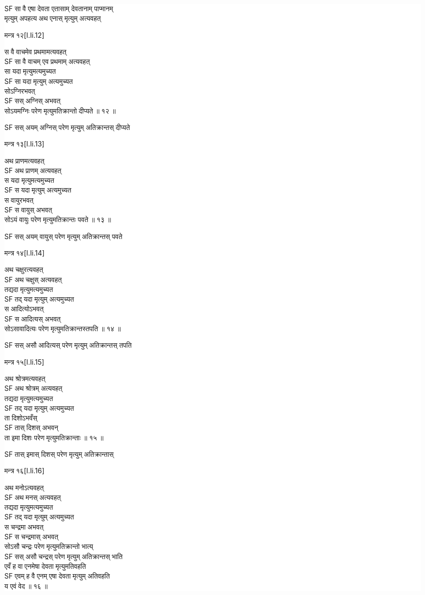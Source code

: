  SF सा वै एषा देवता एतासाम् देवतानाम् पाप्मानम्  
        मृत्युम् अपहत्य अथ एनास् मृत्युम् अत्यवहत्  
  
मन्त्र १२[I.Ii.12]  
  
स वै वाचमेव प्रथमामत्यवहत्  
 SF सा वै वाचम् एव प्रथमाम् अत्यवहत्  
सा यदा मृत्युमत्यमुच्यत  
 SF सा यदा मृत्युम् अत्यमुच्यत  
सोऽग्निरभवत्  
 SF सस् अग्निस् अभवत्  
सोऽयमग्निः परेण मृत्युमतिक्रान्तो दीप्यते ॥ १२ ॥  
  
 SF सस् अयम् अग्निस् परेण मृत्युम् अतिक्रान्तस् दीप्यते  
  
मन्त्र १३[I.Ii.13]  
  
अथ प्राणमत्यवहत्  
 SF अथ प्राणम् अत्यवहत्  
स यदा मृत्युमत्यमुच्यत  
 SF स यदा मृत्युम् अत्यमुच्यत  
स वायुरभवत्  
 SF स वायुस् अभवत्  
सोऽयं वायुः परेण मृत्युमतिक्रान्तः पवते ॥ १३ ॥  
  
 SF सस् अयम् वायुस् परेण मृत्युम् अतिक्रान्तस् पवते  
  
मन्त्र १४[I.Ii.14]  
  
अथ चक्षुरत्यवहत्  
 SF अथ चक्षुस् अत्यवहत्  
तद्यदा मृत्युमत्यमुच्यत  
 SF तद् यदा मृत्युम् अत्यमुच्यत  
स आदित्योऽभवत्  
 SF स आदित्यस् अभवत्  
सोऽसावादित्यः परेण मृत्युमतिक्रान्तस्तपति ॥ १४ ॥  
  
 SF सस् असौ आदित्यस् परेण मृत्युम् अतिक्रान्तस् तपति  
  
मन्त्र १५[I.Ii.15]  
  
अथ श्रोत्रमत्यवहत्  
 SF अथ श्रोत्रम् अत्यवहत्  
तद्यदा मृत्युमत्यमुच्यत  
 SF तद् यदा मृत्युम् अत्यमुच्यत  
ता दिशोऽभवँस्  
 SF तास् दिशस् अभवन्  
ता इमा दिशः परेण मृत्युमतिक्रान्ताः ॥ १५ ॥  
  
 SF तास् इमास् दिशस् परेण मृत्युम् अतिक्रान्तास्  
  
मन्त्र १६[I.Ii.16]  
  
अथ मनोऽत्यवहत्  
 SF अथ मनस् अत्यवहत्  
तद्यदा मृत्युमत्यमुच्यत  
 SF तद् यदा मृत्युम् अत्यमुच्यत  
स चन्द्रमा अभवत्  
 SF स चन्द्रमास् अभवत्  
सोऽसौ चन्द्रः परेण मृत्युमतिक्रान्तो भात्य्  
 SF सस् असौ चन्द्रस् परेण मृत्युम् अतिक्रान्तस् भाति  
एवँ ह वा एनमेषा देवता मृत्युमतिवहति  
 SF एवम् ह वै एनम् एषा देवता मृत्युम् अतिवहति  
य एवं वेद ॥ १६ ॥  
  